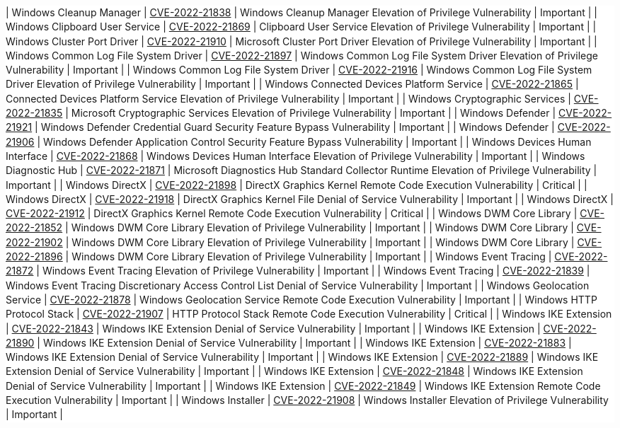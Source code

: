 | Windows Cleanup Manager | [CVE-2022-21838](https://portal.msrc.microsoft.com/en-US/security-guidance/advisory/CVE-2022-21838) | Windows Cleanup Manager Elevation of Privilege Vulnerability | Important |
| Windows Clipboard User Service | [CVE-2022-21869](https://portal.msrc.microsoft.com/en-US/security-guidance/advisory/CVE-2022-21869) | Clipboard User Service Elevation of Privilege Vulnerability | Important |
| Windows Cluster Port Driver | [CVE-2022-21910](https://portal.msrc.microsoft.com/en-US/security-guidance/advisory/CVE-2022-21910) | Microsoft Cluster Port Driver Elevation of Privilege Vulnerability | Important |
| Windows Common Log File System Driver | [CVE-2022-21897](https://portal.msrc.microsoft.com/en-US/security-guidance/advisory/CVE-2022-21897) | Windows Common Log File System Driver Elevation of Privilege Vulnerability | Important |
| Windows Common Log File System Driver | [CVE-2022-21916](https://portal.msrc.microsoft.com/en-US/security-guidance/advisory/CVE-2022-21916) | Windows Common Log File System Driver Elevation of Privilege Vulnerability | Important |
| Windows Connected Devices Platform Service | [CVE-2022-21865](https://portal.msrc.microsoft.com/en-US/security-guidance/advisory/CVE-2022-21865) | Connected Devices Platform Service Elevation of Privilege Vulnerability | Important |
| Windows Cryptographic Services | [CVE-2022-21835](https://portal.msrc.microsoft.com/en-US/security-guidance/advisory/CVE-2022-21835) | Microsoft Cryptographic Services Elevation of Privilege Vulnerability | Important |
| Windows Defender | [CVE-2022-21921](https://portal.msrc.microsoft.com/en-US/security-guidance/advisory/CVE-2022-21921) | Windows Defender Credential Guard Security Feature Bypass Vulnerability | Important |
| Windows Defender | [CVE-2022-21906](https://portal.msrc.microsoft.com/en-US/security-guidance/advisory/CVE-2022-21906) | Windows Defender Application Control Security Feature Bypass Vulnerability | Important |
| Windows Devices Human Interface | [CVE-2022-21868](https://portal.msrc.microsoft.com/en-US/security-guidance/advisory/CVE-2022-21868) | Windows Devices Human Interface Elevation of Privilege Vulnerability | Important |
| Windows Diagnostic Hub | [CVE-2022-21871](https://portal.msrc.microsoft.com/en-US/security-guidance/advisory/CVE-2022-21871) | Microsoft Diagnostics Hub Standard Collector Runtime Elevation of Privilege Vulnerability | Important |
| Windows DirectX | [CVE-2022-21898](https://portal.msrc.microsoft.com/en-US/security-guidance/advisory/CVE-2022-21898) | DirectX Graphics Kernel Remote Code Execution Vulnerability | Critical |
| Windows DirectX | [CVE-2022-21918](https://portal.msrc.microsoft.com/en-US/security-guidance/advisory/CVE-2022-21918) | DirectX Graphics Kernel File Denial of Service Vulnerability | Important |
| Windows DirectX | [CVE-2022-21912](https://portal.msrc.microsoft.com/en-US/security-guidance/advisory/CVE-2022-21912) | DirectX Graphics Kernel Remote Code Execution Vulnerability | Critical |
| Windows DWM Core Library | [CVE-2022-21852](https://portal.msrc.microsoft.com/en-US/security-guidance/advisory/CVE-2022-21852) | Windows DWM Core Library Elevation of Privilege Vulnerability | Important |
| Windows DWM Core Library | [CVE-2022-21902](https://portal.msrc.microsoft.com/en-US/security-guidance/advisory/CVE-2022-21902) | Windows DWM Core Library Elevation of Privilege Vulnerability | Important |
| Windows DWM Core Library | [CVE-2022-21896](https://portal.msrc.microsoft.com/en-US/security-guidance/advisory/CVE-2022-21896) | Windows DWM Core Library Elevation of Privilege Vulnerability | Important |
| Windows Event Tracing | [CVE-2022-21872](https://portal.msrc.microsoft.com/en-US/security-guidance/advisory/CVE-2022-21872) | Windows Event Tracing Elevation of Privilege Vulnerability | Important |
| Windows Event Tracing | [CVE-2022-21839](https://portal.msrc.microsoft.com/en-US/security-guidance/advisory/CVE-2022-21839) | Windows Event Tracing Discretionary Access Control List Denial of Service Vulnerability | Important |
| Windows Geolocation Service | [CVE-2022-21878](https://portal.msrc.microsoft.com/en-US/security-guidance/advisory/CVE-2022-21878) | Windows Geolocation Service Remote Code Execution Vulnerability | Important |
| Windows HTTP Protocol Stack | [CVE-2022-21907](https://portal.msrc.microsoft.com/en-US/security-guidance/advisory/CVE-2022-21907) | HTTP Protocol Stack Remote Code Execution Vulnerability | Critical |
| Windows IKE Extension | [CVE-2022-21843](https://portal.msrc.microsoft.com/en-US/security-guidance/advisory/CVE-2022-21843) | Windows IKE Extension Denial of Service Vulnerability | Important |
| Windows IKE Extension | [CVE-2022-21890](https://portal.msrc.microsoft.com/en-US/security-guidance/advisory/CVE-2022-21890) | Windows IKE Extension Denial of Service Vulnerability | Important |
| Windows IKE Extension | [CVE-2022-21883](https://portal.msrc.microsoft.com/en-US/security-guidance/advisory/CVE-2022-21883) | Windows IKE Extension Denial of Service Vulnerability | Important |
| Windows IKE Extension | [CVE-2022-21889](https://portal.msrc.microsoft.com/en-US/security-guidance/advisory/CVE-2022-21889) | Windows IKE Extension Denial of Service Vulnerability | Important |
| Windows IKE Extension | [CVE-2022-21848](https://portal.msrc.microsoft.com/en-US/security-guidance/advisory/CVE-2022-21848) | Windows IKE Extension Denial of Service Vulnerability | Important |
| Windows IKE Extension | [CVE-2022-21849](https://portal.msrc.microsoft.com/en-US/security-guidance/advisory/CVE-2022-21849) | Windows IKE Extension Remote Code Execution Vulnerability | Important |
| Windows Installer | [CVE-2022-21908](https://portal.msrc.microsoft.com/en-US/security-guidance/advisory/CVE-2022-21908) | Windows Installer Elevation of Privilege Vulnerability | Important |